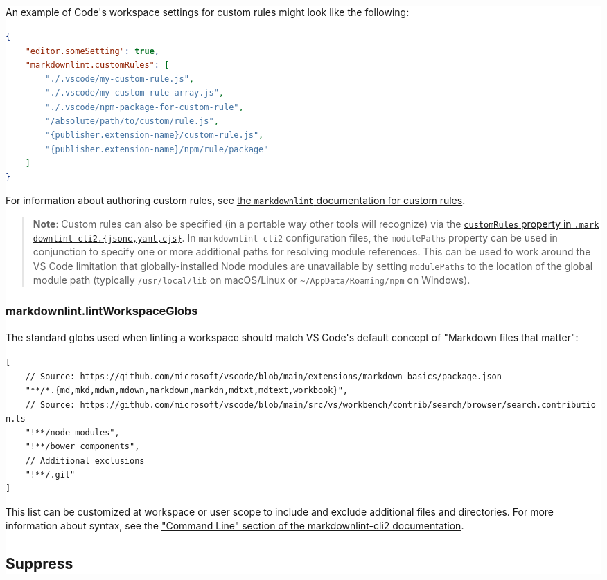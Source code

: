 An example of Code's workspace settings for custom rules might look like the following:

```json
{
    "editor.someSetting": true,
    "markdownlint.customRules": [
        "./.vscode/my-custom-rule.js",
        "./.vscode/my-custom-rule-array.js",
        "./.vscode/npm-package-for-custom-rule",
        "/absolute/path/to/custom/rule.js",
        "{publisher.extension-name}/custom-rule.js",
        "{publisher.extension-name}/npm/rule/package"
    ]
}
```

For information about authoring custom rules, see [the `markdownlint` documentation for custom rules](https://github.com/DavidAnson/markdownlint/blob/main/doc/CustomRules.md).

> **Note**: Custom rules can also be specified (in a portable way other tools will recognize) via the [`customRules` property in `.markdownlint-cli2.{jsonc,yaml,cjs}`](https://github.com/DavidAnson/markdownlint-cli2#configuration).
> In `markdownlint-cli2` configuration files, the `modulePaths` property can be used in conjunction to specify one or more additional paths for resolving module references.
> This can be used to work around the VS Code limitation that globally-installed Node modules are unavailable by setting `modulePaths` to the location of the global module path (typically `/usr/local/lib` on macOS/Linux or `~/AppData/Roaming/npm` on Windows).

### markdownlint.lintWorkspaceGlobs

The standard globs used when linting a workspace should match VS Code's default concept of "Markdown files that matter":

```jsonc
[
    // Source: https://github.com/microsoft/vscode/blob/main/extensions/markdown-basics/package.json
    "**/*.{md,mkd,mdwn,mdown,markdown,markdn,mdtxt,mdtext,workbook}",
    // Source: https://github.com/microsoft/vscode/blob/main/src/vs/workbench/contrib/search/browser/search.contribution.ts
    "!**/node_modules",
    "!**/bower_components",
    // Additional exclusions
    "!**/.git"
]
```

This list can be customized at workspace or user scope to include and exclude additional files and directories.
For more information about syntax, see the ["Command Line" section of the markdownlint-cli2 documentation](https://github.com/DavidAnson/markdownlint-cli2#command-line).

## Suppress
